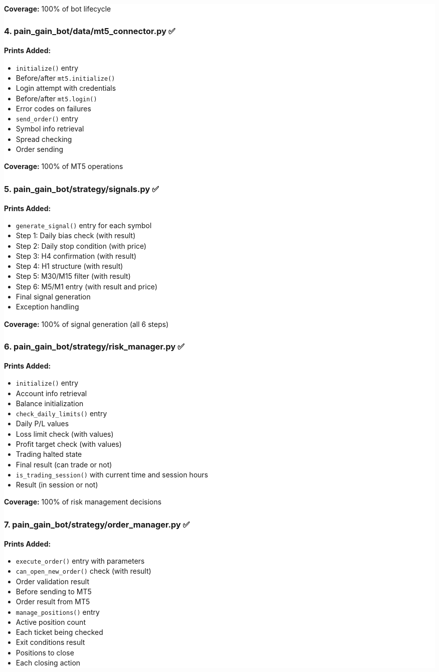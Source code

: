 **Coverage:** 100% of bot lifecycle

### 4. **pain_gain_bot/data/mt5_connector.py** ✅
**Prints Added:**
- `initialize()` entry
- Before/after `mt5.initialize()`
- Login attempt with credentials
- Before/after `mt5.login()`
- Error codes on failures
- `send_order()` entry
- Symbol info retrieval
- Spread checking
- Order sending

**Coverage:** 100% of MT5 operations

### 5. **pain_gain_bot/strategy/signals.py** ✅
**Prints Added:**
- `generate_signal()` entry for each symbol
- Step 1: Daily bias check (with result)
- Step 2: Daily stop condition (with price)
- Step 3: H4 confirmation (with result)
- Step 4: H1 structure (with result)
- Step 5: M30/M15 filter (with result)
- Step 6: M5/M1 entry (with result and price)
- Final signal generation
- Exception handling

**Coverage:** 100% of signal generation (all 6 steps)

### 6. **pain_gain_bot/strategy/risk_manager.py** ✅
**Prints Added:**
- `initialize()` entry
- Account info retrieval
- Balance initialization
- `check_daily_limits()` entry
- Daily P/L values
- Loss limit check (with values)
- Profit target check (with values)
- Trading halted state
- Final result (can trade or not)
- `is_trading_session()` with current time and session hours
- Result (in session or not)

**Coverage:** 100% of risk management decisions

### 7. **pain_gain_bot/strategy/order_manager.py** ✅
**Prints Added:**
- `execute_order()` entry with parameters
- `can_open_new_order()` check (with result)
- Order validation result
- Before sending to MT5
- Order result from MT5
- `manage_positions()` entry
- Active position count
- Each ticket being checked
- Exit conditions result
- Positions to close
- Each closing action
